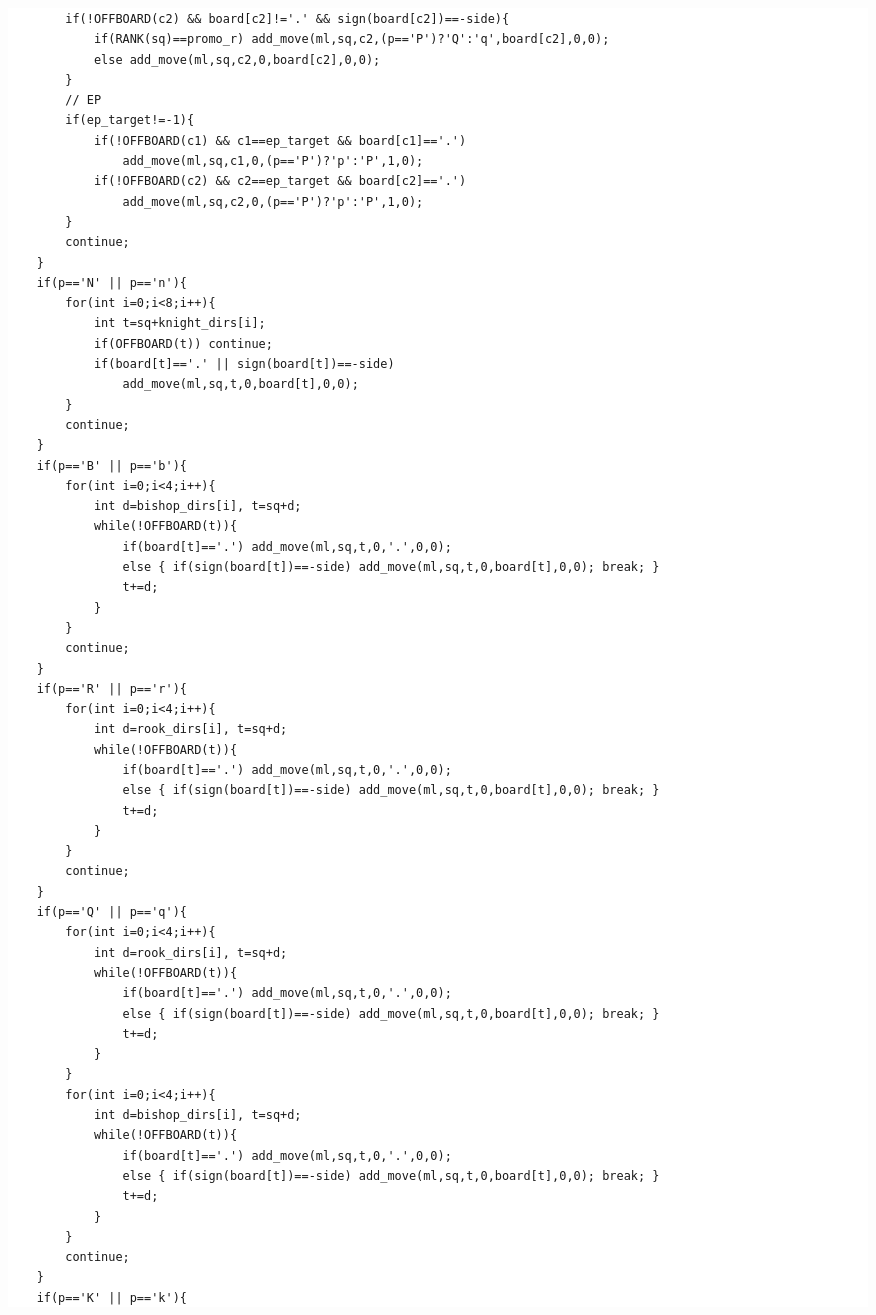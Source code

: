             if(!OFFBOARD(c2) && board[c2]!='.' && sign(board[c2])==-side){
                if(RANK(sq)==promo_r) add_move(ml,sq,c2,(p=='P')?'Q':'q',board[c2],0,0);
                else add_move(ml,sq,c2,0,board[c2],0,0);
            }
            // EP
            if(ep_target!=-1){
                if(!OFFBOARD(c1) && c1==ep_target && board[c1]=='.')
                    add_move(ml,sq,c1,0,(p=='P')?'p':'P',1,0);
                if(!OFFBOARD(c2) && c2==ep_target && board[c2]=='.')
                    add_move(ml,sq,c2,0,(p=='P')?'p':'P',1,0);
            }
            continue;
        }
        if(p=='N' || p=='n'){
            for(int i=0;i<8;i++){
                int t=sq+knight_dirs[i];
                if(OFFBOARD(t)) continue;
                if(board[t]=='.' || sign(board[t])==-side)
                    add_move(ml,sq,t,0,board[t],0,0);
            }
            continue;
        }
        if(p=='B' || p=='b'){
            for(int i=0;i<4;i++){
                int d=bishop_dirs[i], t=sq+d;
                while(!OFFBOARD(t)){
                    if(board[t]=='.') add_move(ml,sq,t,0,'.',0,0);
                    else { if(sign(board[t])==-side) add_move(ml,sq,t,0,board[t],0,0); break; }
                    t+=d;
                }
            }
            continue;
        }
        if(p=='R' || p=='r'){
            for(int i=0;i<4;i++){
                int d=rook_dirs[i], t=sq+d;
                while(!OFFBOARD(t)){
                    if(board[t]=='.') add_move(ml,sq,t,0,'.',0,0);
                    else { if(sign(board[t])==-side) add_move(ml,sq,t,0,board[t],0,0); break; }
                    t+=d;
                }
            }
            continue;
        }
        if(p=='Q' || p=='q'){
            for(int i=0;i<4;i++){
                int d=rook_dirs[i], t=sq+d;
                while(!OFFBOARD(t)){
                    if(board[t]=='.') add_move(ml,sq,t,0,'.',0,0);
                    else { if(sign(board[t])==-side) add_move(ml,sq,t,0,board[t],0,0); break; }
                    t+=d;
                }
            }
            for(int i=0;i<4;i++){
                int d=bishop_dirs[i], t=sq+d;
                while(!OFFBOARD(t)){
                    if(board[t]=='.') add_move(ml,sq,t,0,'.',0,0);
                    else { if(sign(board[t])==-side) add_move(ml,sq,t,0,board[t],0,0); break; }
                    t+=d;
                }
            }
            continue;
        }
        if(p=='K' || p=='k'){